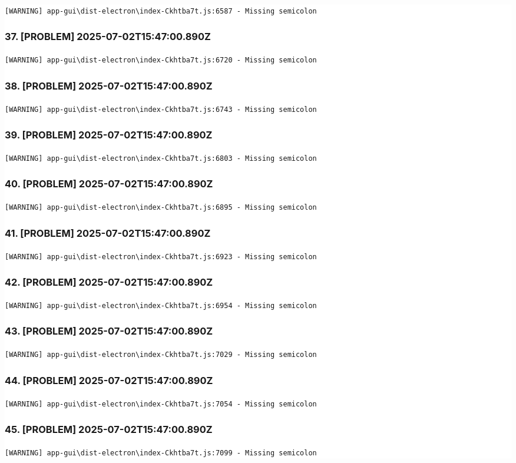 ```
[WARNING] app-gui\dist-electron\index-Ckhtba7t.js:6587 - Missing semicolon
```

### 37. [PROBLEM] 2025-07-02T15:47:00.890Z

```
[WARNING] app-gui\dist-electron\index-Ckhtba7t.js:6720 - Missing semicolon
```

### 38. [PROBLEM] 2025-07-02T15:47:00.890Z

```
[WARNING] app-gui\dist-electron\index-Ckhtba7t.js:6743 - Missing semicolon
```

### 39. [PROBLEM] 2025-07-02T15:47:00.890Z

```
[WARNING] app-gui\dist-electron\index-Ckhtba7t.js:6803 - Missing semicolon
```

### 40. [PROBLEM] 2025-07-02T15:47:00.890Z

```
[WARNING] app-gui\dist-electron\index-Ckhtba7t.js:6895 - Missing semicolon
```

### 41. [PROBLEM] 2025-07-02T15:47:00.890Z

```
[WARNING] app-gui\dist-electron\index-Ckhtba7t.js:6923 - Missing semicolon
```

### 42. [PROBLEM] 2025-07-02T15:47:00.890Z

```
[WARNING] app-gui\dist-electron\index-Ckhtba7t.js:6954 - Missing semicolon
```

### 43. [PROBLEM] 2025-07-02T15:47:00.890Z

```
[WARNING] app-gui\dist-electron\index-Ckhtba7t.js:7029 - Missing semicolon
```

### 44. [PROBLEM] 2025-07-02T15:47:00.890Z

```
[WARNING] app-gui\dist-electron\index-Ckhtba7t.js:7054 - Missing semicolon
```

### 45. [PROBLEM] 2025-07-02T15:47:00.890Z

```
[WARNING] app-gui\dist-electron\index-Ckhtba7t.js:7099 - Missing semicolon
```
